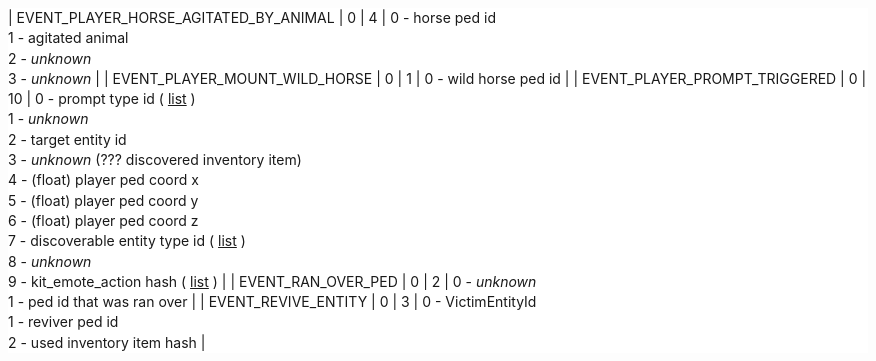 | EVENT_PLAYER_HORSE_AGITATED_BY_ANIMAL          | 0           | 4               | 0 - horse ped id <br> 1 - agitated animal <br> 2 - <em>unknown</em> <br> 3 - <em>unknown</em>                                                                                                                                                                                                                                                                                                                                                                                                                                                                                                                                                                                                                                                                                                                                                                                                                                                                                                                                                                                                                                |
| EVENT_PLAYER_MOUNT_WILD_HORSE                  | 0           | 1               | 0 - wild horse ped id                                                                                                                                                                                                                                                                                                                                                                                                                                                                                                                                                                                                                                                                                                                                                                                                                                                                                                                                                                                                                                                                                                        |
| EVENT_PLAYER_PROMPT_TRIGGERED                  | 0           | 10              | 0 - prompt type id ( [list](#prompt-type-ids) )<br> 1 - <em>unknown</em><br> 2 - target entity id<br> 3 - <em>unknown</em> (??? discovered inventory item)<br> 4 - (float) player ped coord x<br> 5 - (float) player ped coord y<br> 6 - (float) player ped coord z<br> 7 - discoverable entity type id ( [list](#discoverable-entity-type-ids) )<br> 8 - <em>unknown</em><br> 9 - kit_emote_action hash ( [list](https://github.com/femga/rdr3_discoveries/blob/master/animations/kit_emotes_list.lua) )                                                                                                                                                                                                                                                                                                                                                                                                                                                                                                                                                                                                                    |
| EVENT_RAN_OVER_PED                             | 0           | 2               | 0 - <em>unknown</em><br> 1 - ped id that was ran over                                                                                                                                                                                                                                                                                                                                                                                                                                                                                                                                                                                                                                                                                                                                                                                                                                                                                                                                                                                                                                                                        |
| EVENT_REVIVE_ENTITY                            | 0           | 3               | 0 - VictimEntityId<br> 1 - reviver ped id<br> 2 - used inventory item hash                                                                                                                                                                                                                                                                                                                                                                                                                                                                                                                                                                                                                                                                                                                                                                                                                                                                                                                                                                                                                                                   |